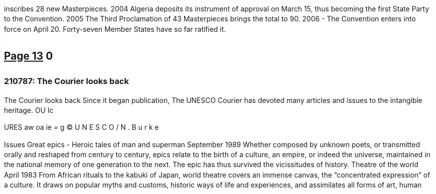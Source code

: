 inscribes 28 new Masterpieces. 
2004 
Algeria deposits its instrument 
of approval on March 15, 
thus becoming the first State Party 
to the Convention. 
2005 
The Third Proclamation 
of 43 Masterpieces brings 
the total to 90. 
2006 - The Convention enters 
into force on April 20. 
Forty-seven Member States 
have so far ratified it.

## [Page 13](https://demo.humlab.umu.se/courier/191577eng.pdf#page=13) 0

### 210787: The Courier looks back

The Courier looks back 
Since it began publication, The UNESCO Courier has devoted 
many articles and issues to the intangible heritage. 
OU Ic 
  
URES 
aw oa 
ie = g 
© 
U
N
E
S
C
O
/
N
.
B
u
r
k
e
 
  
Issues 
Great epics - Heroic tales 
of man and superman 
September 1989 
Whether composed by unknown poets, or 
transmitted orally and reshaped from century 
to century, epics relate to the birth of a culture, 
an empire, or indeed the universe, maintained 
in the national memory of one generation 
to the next. The epic has thus survived 
the vicissitudes of history. 
Theatre of the world 
April 1983 
From African rituals to the kabuki of Japan, 
world theatre covers an immense canvas, 
the “concentrated expression” of a culture. 
It draws on popular myths and customs, 
historic ways of life and experiences, 
and assimilates all forms of art, human 